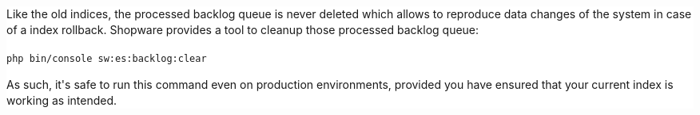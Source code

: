 Like the old indices, the processed backlog queue is never deleted which allows to reproduce data changes of the system in case of a index rollback. Shopware provides a tool to cleanup those processed backlog queue:

```bash
php bin/console sw:es:backlog:clear
```

As such, it's safe to run this command even on production environments, provided you have ensured that your current index is working as intended.
